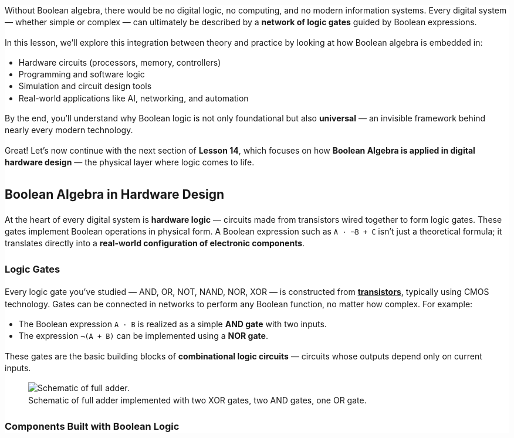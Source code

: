Without Boolean algebra, there would be no digital logic, no computing, and no modern information systems. Every 
digital system — whether simple or complex — can ultimately be described by a **network of logic gates** guided by 
Boolean expressions.

In this lesson, we’ll explore this integration between theory and practice by looking at how Boolean algebra is 
embedded in:

* Hardware circuits (processors, memory, controllers)
* Programming and software logic
* Simulation and circuit design tools
* Real-world applications like AI, networking, and automation

By the end, you’ll understand why Boolean logic is not only foundational but also **universal** — an invisible 
framework behind nearly every modern technology.

Great! Let’s now continue with the next section of **Lesson 14**, which focuses on how **Boolean Algebra is applied in digital hardware design** — the physical layer where logic comes to life.

## Boolean Algebra in Hardware Design

At the heart of every digital system is **hardware logic** — circuits made from transistors wired together to 
form logic gates. These gates implement Boolean operations in physical form. A Boolean expression such as `A · ¬B + C` 
isn’t just a theoretical formula; it translates directly into a **real-world configuration of electronic components**.

### Logic Gates

Every logic gate you’ve studied — AND, OR, NOT, NAND, NOR, XOR — is constructed from **[transistors](https://en.wikipedia.org/wiki/Transistor)**, typically using 
CMOS technology. Gates can be connected in networks to perform any Boolean function, no matter how complex. For example:

* The Boolean expression `A · B` is realized as a simple **AND gate** with two inputs.
* The expression `¬(A + B)` can be implemented using a **NOR gate**.

These gates are the basic building blocks of **combinational logic circuits** — circuits whose outputs depend only 
on current inputs.

<div class="figures-container">
  <figure>
    <img src="https://upload.wikimedia.org/wikipedia/commons/thumb/6/69/Full-adder_logic_diagram.svg/1280px-Full-adder_logic_diagram.svg.png" alt="Schematic of full adder.">
    <figcaption>Schematic of full adder implemented with two XOR gates, two AND gates, one OR gate.</figcaption>
  </figure>
</div>

### Components Built with Boolean Logic
